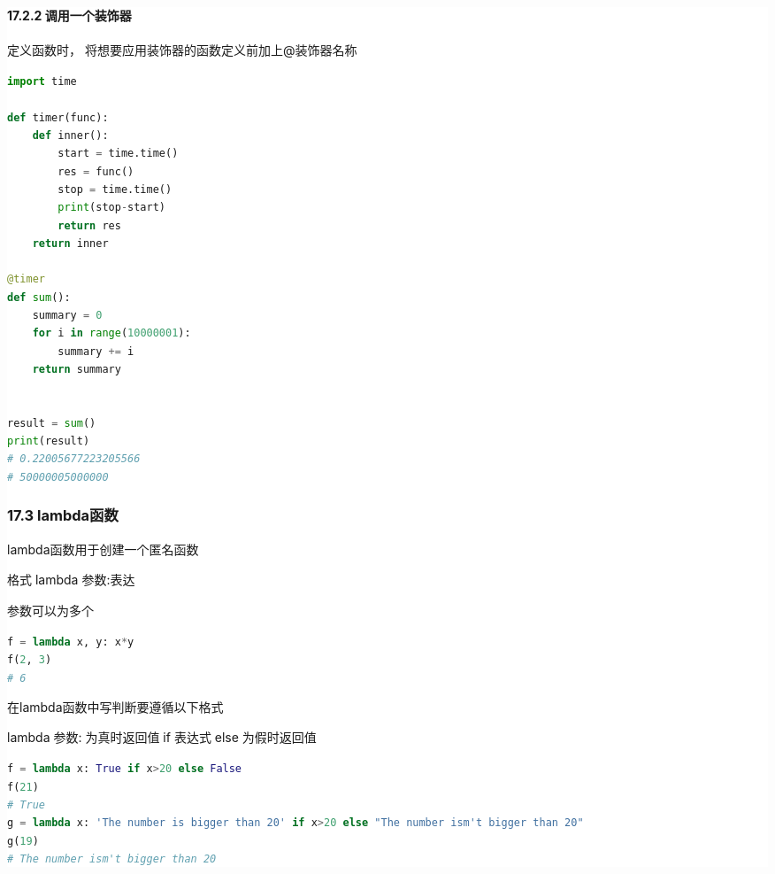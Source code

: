 #### 17.2.2 调用一个装饰器

定义函数时， 将想要应用装饰器的函数定义前加上@装饰器名称

```py
import time

def timer(func):
    def inner():
        start = time.time()
        res = func()
        stop = time.time()
        print(stop-start)
        return res
    return inner

@timer
def sum():
    summary = 0
    for i in range(10000001):
        summary += i
    return summary


result = sum()
print(result)
# 0.22005677223205566
# 50000005000000
```



### 17.3 lambda函数

lambda函数用于创建一个匿名函数

格式  lambda 参数:表达

参数可以为多个

```py
f = lambda x, y: x*y
f(2, 3)
# 6
```

在lambda函数中写判断要遵循以下格式

lambda 参数: 为真时返回值 if 表达式 else 为假时返回值

```py
f = lambda x: True if x>20 else False
f(21)
# True
g = lambda x: 'The number is bigger than 20' if x>20 else "The number ism't bigger than 20"
g(19)
# The number ism't bigger than 20
```
